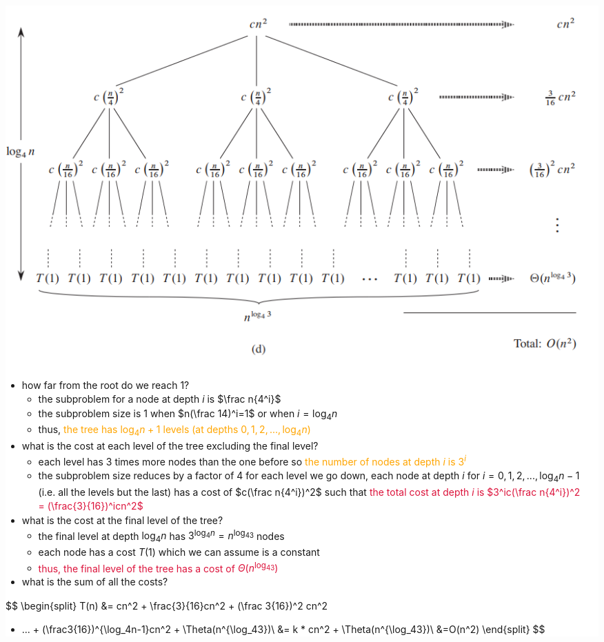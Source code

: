 ![image-20240220095825765](images/image-20240220095825765.png)

- how far from the root do we reach $1$?
  - the subproblem for a node at depth $i$ is $\frac n{4^i}$
  - the subproblem size is $1$ when $n(\frac 14)^i=1$ or when $i = \log_4 n$
  - thus, <span style="color:orange">the tree has $\log_4 n + 1$ levels (at depths $0,1,2,...,\log_4n$)</span>
- what is the cost at each level of the tree excluding the final level?
  - each level has 3 times more nodes than the one before so <span style="color:orange">the number of nodes at depth $i$ is $3^i$</span>
  - the subproblem size reduces by a factor of $4$ for each level we go down, each node at depth $i$ for $i=0,1,2,...,\log_4n-1$ (i.e. all the levels but the last) has a cost of $c(\frac n{4^i})^2$ such that <span style="color:crimson">the total cost at depth $i$ is $3^ic(\frac n{4^i})^2 = (\frac{3}{16})^icn^2$</span>
- what is the cost at the final level of the tree?
  - the final level at depth $\log_4n$ has $3^{\log_4n}=n^{\log_43}$ nodes
  - each node has a cost $T(1)$ which we can assume is a constant
  - <span style="color:crimson">thus, the final level of the tree has a cost of $\Theta(n^{\log_43})$</span> 
- what is the sum of all the costs?

$$
\begin{split}
T(n) &= cn^2 + \frac{3}{16}cn^2 + (\frac 3{16})^2 cn^2
+ ... + (\frac3{16})^{\log_4n-1}cn^2 + \Theta(n^{\log_43})\\
&= k * cn^2 + \Theta(n^{\log_43})\\
&=O(n^2)
\end{split}
$$
